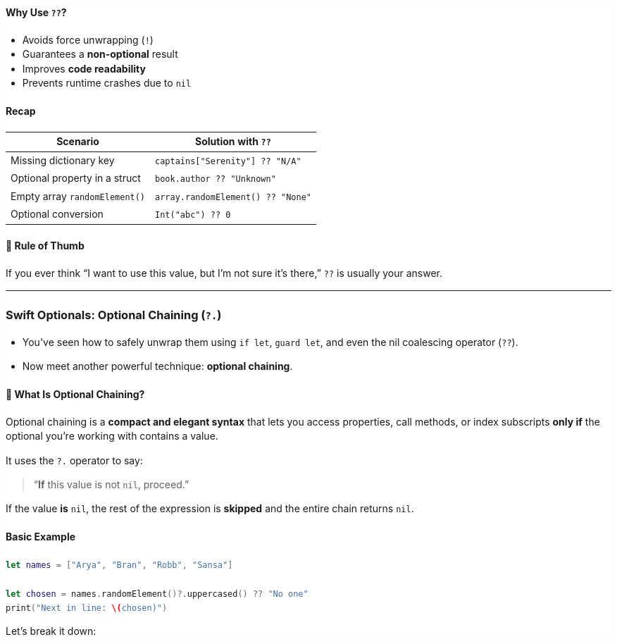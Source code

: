 ####  Why Use `??`?

* Avoids force unwrapping (`!`)
* Guarantees a **non-optional** result
* Improves **code readability**
* Prevents runtime crashes due to `nil`

#### Recap

| Scenario                      | Solution with `??`                |
| ----------------------------- | --------------------------------- |
| Missing dictionary key        | `captains["Serenity"] ?? "N/A"`   |
| Optional property in a struct | `book.author ?? "Unknown"`        |
| Empty array `randomElement()` | `array.randomElement() ?? "None"` |
| Optional conversion           | `Int("abc") ?? 0`                 |



#### 📌 Rule of Thumb

If you ever think “I want to use this value, but I’m not sure it’s there,” `??` is usually your answer.

---


###  Swift Optionals: Optional Chaining (`?.`)

- You've seen how to safely unwrap them using `if let`, `guard let`, and even the nil coalescing operator (`??`).

- Now meet another powerful technique: **optional chaining**.

#### 🔗 What Is Optional Chaining?

Optional chaining is a **compact and elegant syntax** that lets you access properties, call methods, or index subscripts **only if** the optional you’re working with contains a value.

It uses the `?.` operator to say:

> “**If** this value is not `nil`, proceed.”

If the value **is** `nil`, the rest of the expression is **skipped** and the entire chain returns `nil`.

#### Basic Example

```swift
let names = ["Arya", "Bran", "Robb", "Sansa"]

let chosen = names.randomElement()?.uppercased() ?? "No one"
print("Next in line: \(chosen)")
```

Let’s break it down:
